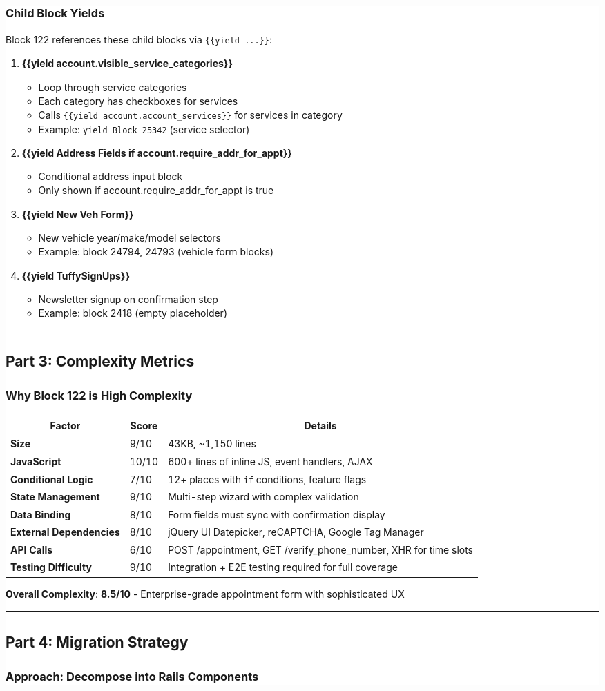 ### Child Block Yields

Block 122 references these child blocks via `{{yield ...}}`:

1. **{{yield account.visible_service_categories}}**
   - Loop through service categories
   - Each category has checkboxes for services
   - Calls `{{yield account.account_services}}` for services in category
   - Example: `yield Block 25342` (service selector)

2. **{{yield Address Fields if account.require_addr_for_appt}}**
   - Conditional address input block
   - Only shown if account.require_addr_for_appt is true

3. **{{yield New Veh Form}}**
   - New vehicle year/make/model selectors
   - Example: block 24794, 24793 (vehicle form blocks)

4. **{{yield TuffySignUps}}**
   - Newsletter signup on confirmation step
   - Example: block 2418 (empty placeholder)

---

## Part 3: Complexity Metrics

### Why Block 122 is High Complexity

| Factor | Score | Details |
|--------|-------|---------|
| **Size** | 9/10 | 43KB, ~1,150 lines |
| **JavaScript** | 10/10 | 600+ lines of inline JS, event handlers, AJAX |
| **Conditional Logic** | 7/10 | 12+ places with `if` conditions, feature flags |
| **State Management** | 9/10 | Multi-step wizard with complex validation |
| **Data Binding** | 8/10 | Form fields must sync with confirmation display |
| **External Dependencies** | 8/10 | jQuery UI Datepicker, reCAPTCHA, Google Tag Manager |
| **API Calls** | 6/10 | POST /appointment, GET /verify_phone_number, XHR for time slots |
| **Testing Difficulty** | 9/10 | Integration + E2E testing required for full coverage |

**Overall Complexity**: **8.5/10** - Enterprise-grade appointment form with sophisticated UX

---

## Part 4: Migration Strategy

### Approach: Decompose into Rails Components
